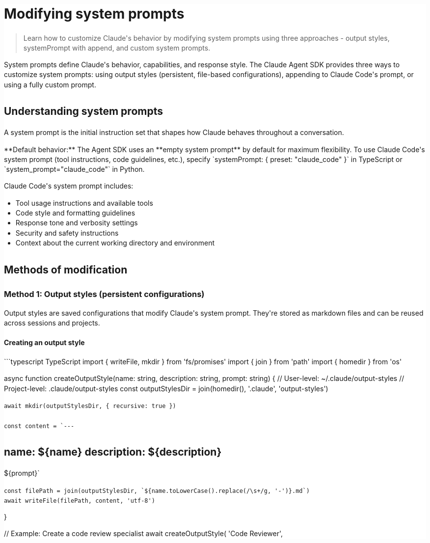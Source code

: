 # Modifying system prompts

> Learn how to customize Claude's behavior by modifying system prompts using three approaches - output styles, systemPrompt with append, and custom system prompts.

System prompts define Claude's behavior, capabilities, and response style. The Claude Agent SDK provides three ways to customize system prompts: using output styles (persistent, file-based configurations), appending to Claude Code's prompt, or using a fully custom prompt.

## Understanding system prompts

A system prompt is the initial instruction set that shapes how Claude behaves throughout a conversation.

<Note>
  **Default behavior:** The Agent SDK uses an **empty system prompt** by default for maximum flexibility. To use Claude Code's system prompt (tool instructions, code guidelines, etc.), specify `systemPrompt: { preset: "claude_code" }` in TypeScript or `system_prompt="claude_code"` in Python.
</Note>

Claude Code's system prompt includes:

* Tool usage instructions and available tools
* Code style and formatting guidelines
* Response tone and verbosity settings
* Security and safety instructions
* Context about the current working directory and environment

## Methods of modification

### Method 1: Output styles (persistent configurations)

Output styles are saved configurations that modify Claude's system prompt. They're stored as markdown files and can be reused across sessions and projects.

#### Creating an output style

<CodeGroup>
  ```typescript TypeScript
  import { writeFile, mkdir } from 'fs/promises'
  import { join } from 'path'
  import { homedir } from 'os'

  async function createOutputStyle(name: string, description: string, prompt: string) {
    // User-level: ~/.claude/output-styles
    // Project-level: .claude/output-styles
    const outputStylesDir = join(homedir(), '.claude', 'output-styles')
    
    await mkdir(outputStylesDir, { recursive: true })
    
    const content = `---
  name: ${name}
  description: ${description}
  ---

  ${prompt}`
    
    const filePath = join(outputStylesDir, `${name.toLowerCase().replace(/\s+/g, '-')}.md`)
    await writeFile(filePath, content, 'utf-8')
  }

  // Example: Create a code review specialist
  await createOutputStyle(
    'Code Reviewer',
  ```